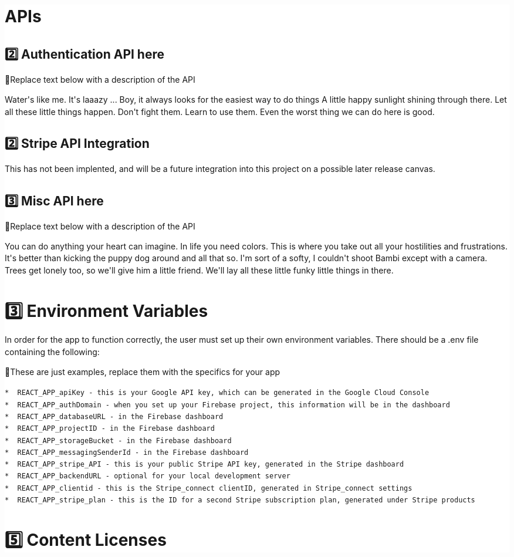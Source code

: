 ####

# APIs

## 2️⃣ Authentication API here

🚫Replace text below with a description of the API

Water's like me. It's laaazy ... Boy, it always looks for the easiest way to do things A little happy sunlight shining through there. Let all these little things happen. Don't fight them. Learn to use them. Even the worst thing we can do here is good.

## 2️⃣ Stripe API Integration

This has not been implented, and will be a future integration into this project on a possible later release canvas.


## 3️⃣ Misc API here

🚫Replace text below with a description of the API

You can do anything your heart can imagine. In life you need colors. This is where you take out all your hostilities and frustrations. It's better than kicking the puppy dog around and all that so. I'm sort of a softy, I couldn't shoot Bambi except with a camera. Trees get lonely too, so we'll give him a little friend. We'll lay all these little funky little things in there.

# 3️⃣ Environment Variables

In order for the app to function correctly, the user must set up their own environment variables. There should be a .env file containing the following:

🚫These are just examples, replace them with the specifics for your app

    *  REACT_APP_apiKey - this is your Google API key, which can be generated in the Google Cloud Console
    *  REACT_APP_authDomain - when you set up your Firebase project, this information will be in the dashboard
    *  REACT_APP_databaseURL - in the Firebase dashboard
    *  REACT_APP_projectID - in the Firebase dashboard
    *  REACT_APP_storageBucket - in the Firebase dashboard
    *  REACT_APP_messagingSenderId - in the Firebase dashboard
    *  REACT_APP_stripe_API - this is your public Stripe API key, generated in the Stripe dashboard
    *  REACT_APP_backendURL - optional for your local development server
    *  REACT_APP_clientid - this is the Stripe_connect clientID, generated in Stripe_connect settings
    *  REACT_APP_stripe_plan - this is the ID for a second Stripe subscription plan, generated under Stripe products

# 5️⃣ Content Licenses
